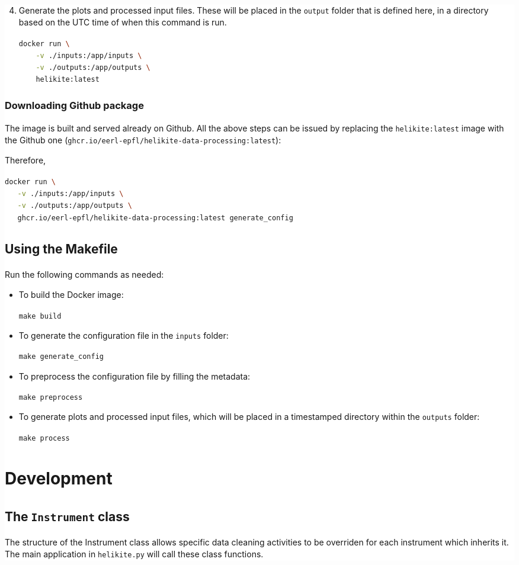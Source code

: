 4. Generate the plots and processed input files. These will be placed in the
   `output` folder that is defined here, in a directory based on the UTC time
   of when this command is run.

   ```bash
   docker run \
       -v ./inputs:/app/inputs \
       -v ./outputs:/app/outputs \
       helikite:latest
   ```

### Downloading Github package

The image is built and served already on Github. All the above steps can be
issued by replacing the `helikite:latest` image with the Github one
(`ghcr.io/eerl-epfl/helikite-data-processing:latest`):

Therefore,

```bash
docker run \
   -v ./inputs:/app/inputs \
   -v ./outputs:/app/outputs \
   ghcr.io/eerl-epfl/helikite-data-processing:latest generate_config
```

## Using the Makefile

Run the following commands as needed:

- To build the Docker image:

  ```
  make build
  ```

- To generate the configuration file in the `inputs` folder:

  ```
  make generate_config
  ```

- To preprocess the configuration file by filling the metadata:

  ```
  make preprocess
  ```

- To generate plots and processed input files, which will be placed in a
timestamped directory within the `outputs` folder:

  ```
  make process
  ```

# Development

## The `Instrument` class
The structure of the Instrument class allows specific data cleaning activities
to be overriden for each instrument which inherits it. The main application
in `helikite.py` will call these class functions.
